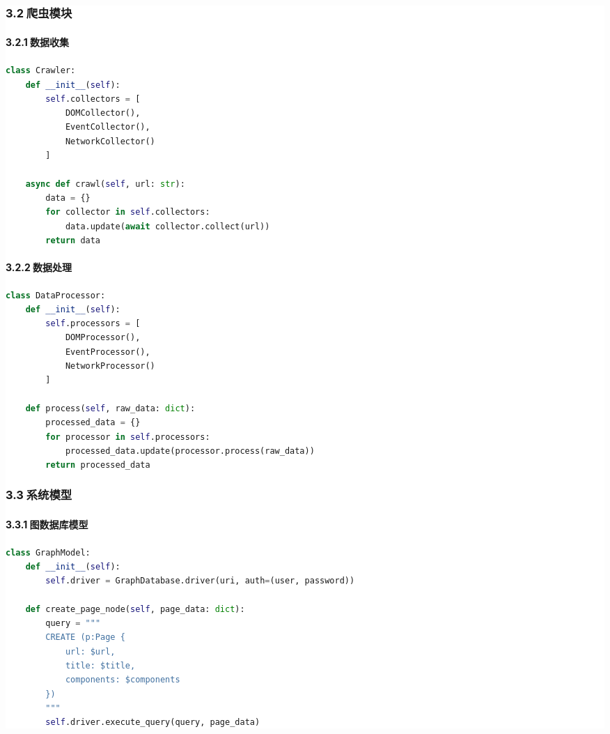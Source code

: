### 3.2 爬虫模块

#### 3.2.1 数据收集
```python
class Crawler:
    def __init__(self):
        self.collectors = [
            DOMCollector(),
            EventCollector(),
            NetworkCollector()
        ]

    async def crawl(self, url: str):
        data = {}
        for collector in self.collectors:
            data.update(await collector.collect(url))
        return data
```

#### 3.2.2 数据处理
```python
class DataProcessor:
    def __init__(self):
        self.processors = [
            DOMProcessor(),
            EventProcessor(),
            NetworkProcessor()
        ]

    def process(self, raw_data: dict):
        processed_data = {}
        for processor in self.processors:
            processed_data.update(processor.process(raw_data))
        return processed_data
```

### 3.3 系统模型

#### 3.3.1 图数据库模型
```python
class GraphModel:
    def __init__(self):
        self.driver = GraphDatabase.driver(uri, auth=(user, password))

    def create_page_node(self, page_data: dict):
        query = """
        CREATE (p:Page {
            url: $url,
            title: $title,
            components: $components
        })
        """
        self.driver.execute_query(query, page_data)
```
